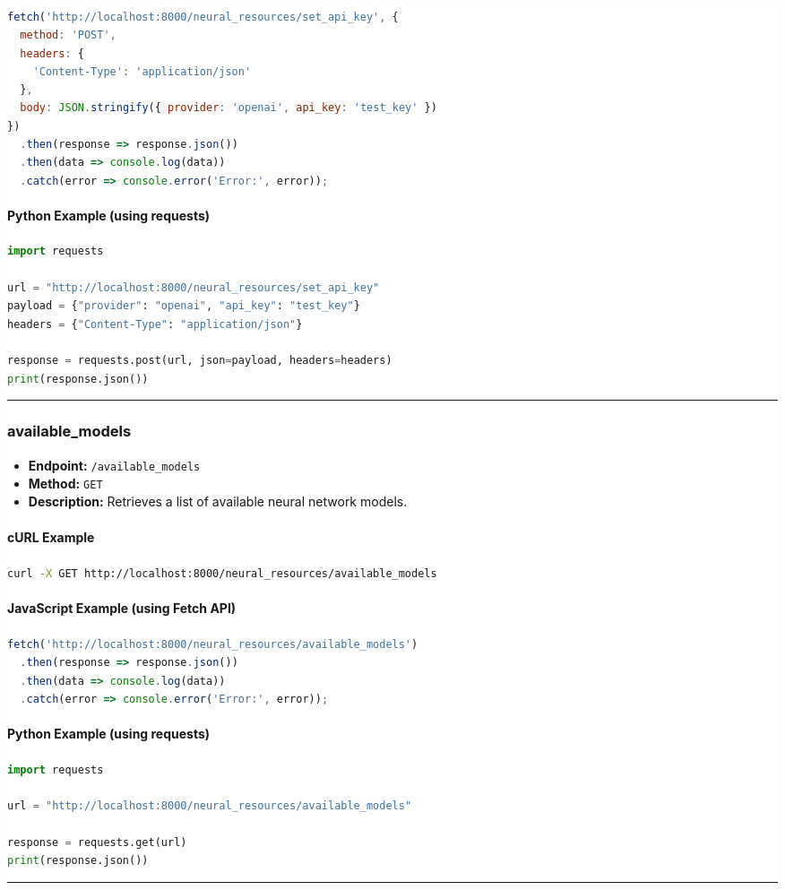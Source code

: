 ```javascript
fetch('http://localhost:8000/neural_resources/set_api_key', {
  method: 'POST',
  headers: {
    'Content-Type': 'application/json'
  },
  body: JSON.stringify({ provider: 'openai', api_key: 'test_key' })
})
  .then(response => response.json())
  .then(data => console.log(data))
  .catch(error => console.error('Error:', error));
```

#### Python Example (using requests)

```python
import requests

url = "http://localhost:8000/neural_resources/set_api_key"
payload = {"provider": "openai", "api_key": "test_key"}
headers = {"Content-Type": "application/json"}

response = requests.post(url, json=payload, headers=headers)
print(response.json())
```

---

### available_models

- **Endpoint:** `/available_models`
- **Method:** `GET`
- **Description:** Retrieves a list of available neural network models.

#### cURL Example

```bash
curl -X GET http://localhost:8000/neural_resources/available_models
```

#### JavaScript Example (using Fetch API)

```javascript
fetch('http://localhost:8000/neural_resources/available_models')
  .then(response => response.json())
  .then(data => console.log(data))
  .catch(error => console.error('Error:', error));
```

#### Python Example (using requests)

```python
import requests

url = "http://localhost:8000/neural_resources/available_models"

response = requests.get(url)
print(response.json())
```

---
